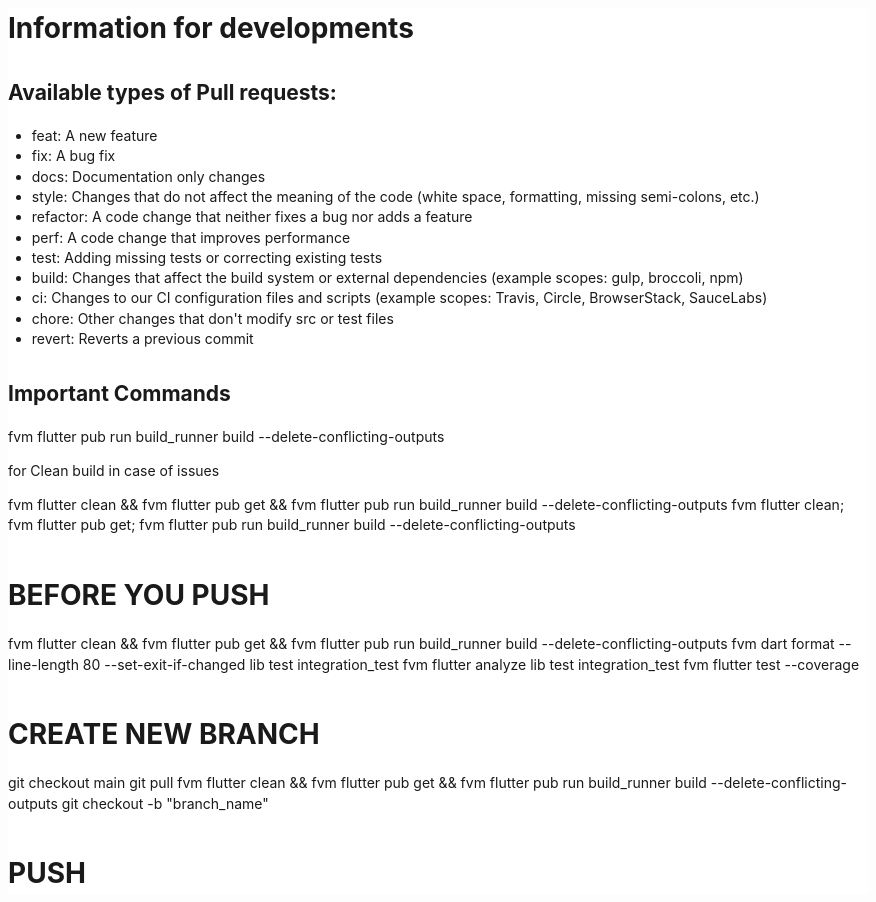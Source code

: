 # Information for developments

## Available types of Pull requests:

- feat: A new feature
- fix: A bug fix
- docs: Documentation only changes
- style: Changes that do not affect the meaning of the code (white space, formatting, missing semi-colons, etc.)
- refactor: A code change that neither fixes a bug nor adds a feature
- perf: A code change that improves performance
- test: Adding missing tests or correcting existing tests
- build: Changes that affect the build system or external dependencies (example scopes: gulp, broccoli, npm)
- ci: Changes to our CI configuration files and scripts (example scopes: Travis, Circle, BrowserStack, SauceLabs)
- chore: Other changes that don't modify src or test files
- revert: Reverts a previous commit



## Important Commands

fvm flutter pub run build_runner build --delete-conflicting-outputs

for Clean build in case of issues

fvm flutter clean && fvm flutter pub get && fvm flutter pub run build_runner build --delete-conflicting-outputs
fvm flutter clean; fvm flutter pub get; fvm flutter pub run build_runner build --delete-conflicting-outputs

# BEFORE YOU PUSH

fvm flutter clean && fvm flutter pub get && fvm flutter pub run build_runner build --delete-conflicting-outputs
fvm dart format --line-length 80 --set-exit-if-changed lib test integration_test
fvm flutter analyze lib test integration_test
fvm flutter test --coverage

# CREATE NEW BRANCH

git checkout main
git pull
fvm flutter clean && fvm flutter pub get && fvm flutter pub run build_runner build --delete-conflicting-outputs
git checkout -b "branch_name"

# PUSH
